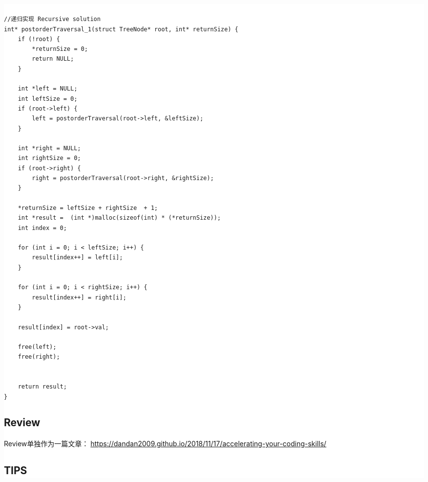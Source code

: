 
```

//递归实现 Recursive solution
int* postorderTraversal_1(struct TreeNode* root, int* returnSize) {
    if (!root) {
        *returnSize = 0;
        return NULL;
    }
    
    int *left = NULL;
    int leftSize = 0;
    if (root->left) {
        left = postorderTraversal(root->left, &leftSize);
    }
    
    int *right = NULL;
    int rightSize = 0;
    if (root->right) {
        right = postorderTraversal(root->right, &rightSize);
    }
    
    *returnSize = leftSize + rightSize  + 1;
    int *result =  (int *)malloc(sizeof(int) * (*returnSize));
    int index = 0;
   
    for (int i = 0; i < leftSize; i++) {
        result[index++] = left[i];
    }
    
    for (int i = 0; i < rightSize; i++) {
        result[index++] = right[i];
    }
    
    result[index] = root->val;
    
    free(left);
    free(right);
    
    
    return result;
}

```

## Review
Review单独作为一篇文章：
https://dandan2009.github.io/2018/11/17/accelerating-your-coding-skills/

## TIPS
